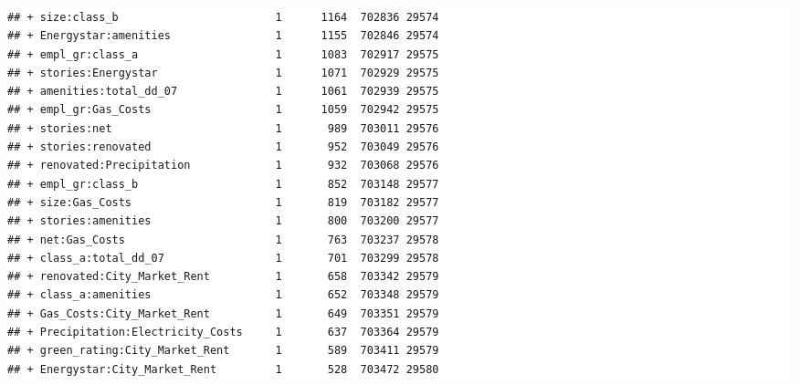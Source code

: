     ## + size:class_b                        1      1164  702836 29574
    ## + Energystar:amenities                1      1155  702846 29574
    ## + empl_gr:class_a                     1      1083  702917 29575
    ## + stories:Energystar                  1      1071  702929 29575
    ## + amenities:total_dd_07               1      1061  702939 29575
    ## + empl_gr:Gas_Costs                   1      1059  702942 29575
    ## + stories:net                         1       989  703011 29576
    ## + stories:renovated                   1       952  703049 29576
    ## + renovated:Precipitation             1       932  703068 29576
    ## + empl_gr:class_b                     1       852  703148 29577
    ## + size:Gas_Costs                      1       819  703182 29577
    ## + stories:amenities                   1       800  703200 29577
    ## + net:Gas_Costs                       1       763  703237 29578
    ## + class_a:total_dd_07                 1       701  703299 29578
    ## + renovated:City_Market_Rent          1       658  703342 29579
    ## + class_a:amenities                   1       652  703348 29579
    ## + Gas_Costs:City_Market_Rent          1       649  703351 29579
    ## + Precipitation:Electricity_Costs     1       637  703364 29579
    ## + green_rating:City_Market_Rent       1       589  703411 29579
    ## + Energystar:City_Market_Rent         1       528  703472 29580